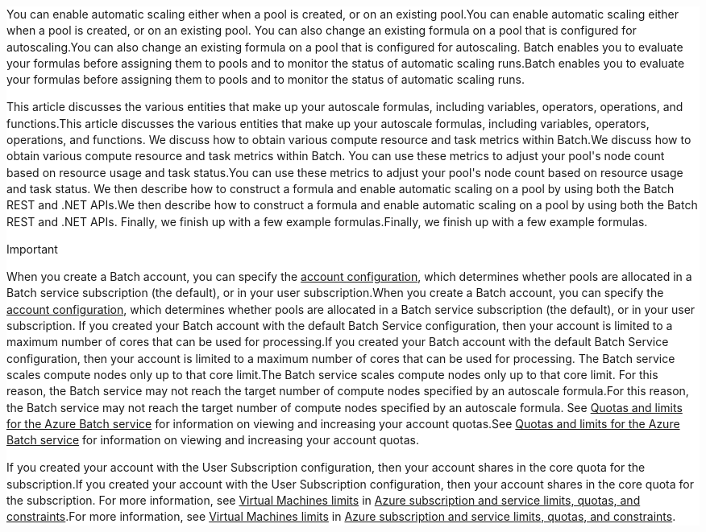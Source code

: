 <span data-ttu-id="c8b10-112">You can enable automatic scaling either when a pool is created, or on an existing pool.</span><span class="sxs-lookup"><span data-stu-id="c8b10-112">You can enable automatic scaling either when a pool is created, or on an existing pool.</span></span> <span data-ttu-id="c8b10-113">You can also change an existing formula on a pool that is configured for autoscaling.</span><span class="sxs-lookup"><span data-stu-id="c8b10-113">You can also change an existing formula on a pool that is configured for autoscaling.</span></span> <span data-ttu-id="c8b10-114">Batch enables you to evaluate your formulas before assigning them to pools and to monitor the status of automatic scaling runs.</span><span class="sxs-lookup"><span data-stu-id="c8b10-114">Batch enables you to evaluate your formulas before assigning them to pools and to monitor the status of automatic scaling runs.</span></span>

<span data-ttu-id="c8b10-115">This article discusses the various entities that make up your autoscale formulas, including variables, operators, operations, and functions.</span><span class="sxs-lookup"><span data-stu-id="c8b10-115">This article discusses the various entities that make up your autoscale formulas, including variables, operators, operations, and functions.</span></span> <span data-ttu-id="c8b10-116">We discuss how to obtain various compute resource and task metrics within Batch.</span><span class="sxs-lookup"><span data-stu-id="c8b10-116">We discuss how to obtain various compute resource and task metrics within Batch.</span></span> <span data-ttu-id="c8b10-117">You can use these metrics to adjust your pool's node count based on resource usage and task status.</span><span class="sxs-lookup"><span data-stu-id="c8b10-117">You can use these metrics to adjust your pool's node count based on resource usage and task status.</span></span> <span data-ttu-id="c8b10-118">We then describe how to construct a formula and enable automatic scaling on a pool by using both the Batch REST and .NET APIs.</span><span class="sxs-lookup"><span data-stu-id="c8b10-118">We then describe how to construct a formula and enable automatic scaling on a pool by using both the Batch REST and .NET APIs.</span></span> <span data-ttu-id="c8b10-119">Finally, we finish up with a few example formulas.</span><span class="sxs-lookup"><span data-stu-id="c8b10-119">Finally, we finish up with a few example formulas.</span></span>

> [!IMPORTANT]
> <span data-ttu-id="c8b10-120">When you create a Batch account, you can specify the [account configuration](batch-api-basics.md#account), which determines whether pools are allocated in a Batch service subscription (the default), or in your user subscription.</span><span class="sxs-lookup"><span data-stu-id="c8b10-120">When you create a Batch account, you can specify the [account configuration](batch-api-basics.md#account), which determines whether pools are allocated in a Batch service subscription (the default), or in your user subscription.</span></span> <span data-ttu-id="c8b10-121">If you created your Batch account with the default Batch Service configuration, then your account is limited to a maximum number of cores that can be used for processing.</span><span class="sxs-lookup"><span data-stu-id="c8b10-121">If you created your Batch account with the default Batch Service configuration, then your account is limited to a maximum number of cores that can be used for processing.</span></span> <span data-ttu-id="c8b10-122">The Batch service scales compute nodes only up to that core limit.</span><span class="sxs-lookup"><span data-stu-id="c8b10-122">The Batch service scales compute nodes only up to that core limit.</span></span> <span data-ttu-id="c8b10-123">For this reason, the Batch service may not reach the target number of compute nodes specified by an autoscale formula.</span><span class="sxs-lookup"><span data-stu-id="c8b10-123">For this reason, the Batch service may not reach the target number of compute nodes specified by an autoscale formula.</span></span> <span data-ttu-id="c8b10-124">See [Quotas and limits for the Azure Batch service](batch-quota-limit.md) for information on viewing and increasing your account quotas.</span><span class="sxs-lookup"><span data-stu-id="c8b10-124">See [Quotas and limits for the Azure Batch service](batch-quota-limit.md) for information on viewing and increasing your account quotas.</span></span>
>
><span data-ttu-id="c8b10-125">If you created your account with the User Subscription configuration, then your account shares in the core quota for the subscription.</span><span class="sxs-lookup"><span data-stu-id="c8b10-125">If you created your account with the User Subscription configuration, then your account shares in the core quota for the subscription.</span></span> <span data-ttu-id="c8b10-126">For more information, see [Virtual Machines limits](../azure-subscription-service-limits.md#virtual-machines-limits) in [Azure subscription and service limits, quotas, and constraints](../azure-subscription-service-limits.md).</span><span class="sxs-lookup"><span data-stu-id="c8b10-126">For more information, see [Virtual Machines limits](../azure-subscription-service-limits.md#virtual-machines-limits) in [Azure subscription and service limits, quotas, and constraints](../azure-subscription-service-limits.md).</span></span>
>
>

